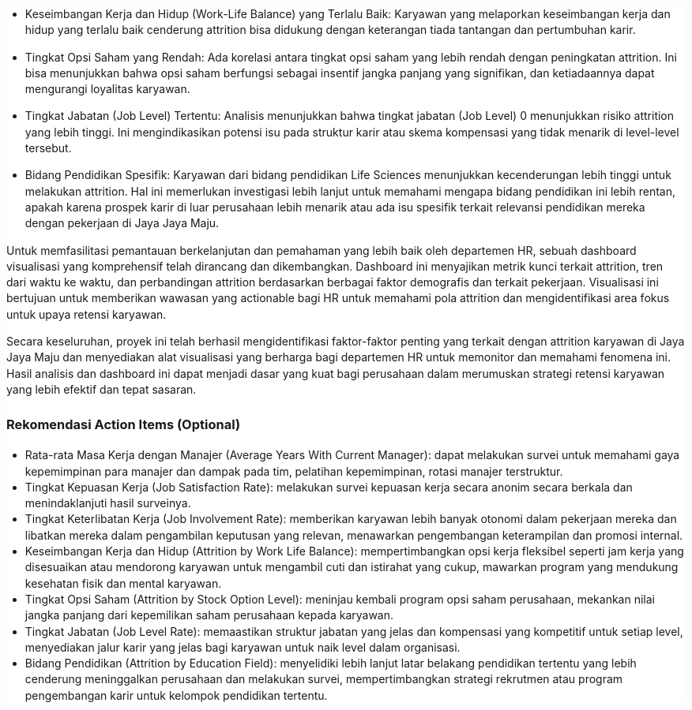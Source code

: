 - Keseimbangan Kerja dan Hidup (Work-Life Balance) yang Terlalu Baik:
Karyawan yang melaporkan keseimbangan kerja dan hidup yang terlalu baik cenderung attrition bisa didukung dengan keterangan tiada tantangan dan pertumbuhan karir.

- Tingkat Opsi Saham yang Rendah:
Ada korelasi antara tingkat opsi saham yang lebih rendah dengan peningkatan attrition. Ini bisa menunjukkan bahwa opsi saham berfungsi sebagai insentif jangka panjang yang signifikan, dan ketiadaannya dapat mengurangi loyalitas karyawan.

- Tingkat Jabatan (Job Level) Tertentu:
Analisis menunjukkan bahwa tingkat jabatan (Job Level) 0 menunjukkan risiko attrition yang lebih tinggi. Ini mengindikasikan potensi isu pada struktur karir atau skema kompensasi yang tidak menarik di level-level tersebut.

- Bidang Pendidikan Spesifik:
Karyawan dari bidang pendidikan Life Sciences menunjukkan kecenderungan lebih tinggi untuk melakukan attrition. Hal ini memerlukan investigasi lebih lanjut untuk memahami mengapa bidang pendidikan ini lebih rentan, apakah karena prospek karir di luar perusahaan lebih menarik atau ada isu spesifik terkait relevansi pendidikan mereka dengan pekerjaan di Jaya Jaya Maju.

Untuk memfasilitasi pemantauan berkelanjutan dan pemahaman yang lebih baik oleh departemen HR, sebuah dashboard visualisasi yang komprehensif telah dirancang dan dikembangkan. Dashboard ini menyajikan metrik kunci terkait attrition, tren dari waktu ke waktu, dan perbandingan attrition berdasarkan berbagai faktor demografis dan terkait pekerjaan. Visualisasi ini bertujuan untuk memberikan wawasan yang actionable bagi HR untuk memahami pola attrition dan mengidentifikasi area fokus untuk upaya retensi karyawan.

Secara keseluruhan, proyek ini telah berhasil mengidentifikasi faktor-faktor penting yang terkait dengan attrition karyawan di Jaya Jaya Maju dan menyediakan alat visualisasi yang berharga bagi departemen HR untuk memonitor dan memahami fenomena ini. Hasil analisis dan dashboard ini dapat menjadi dasar yang kuat bagi perusahaan dalam merumuskan strategi retensi karyawan yang lebih efektif dan tepat sasaran.

### Rekomendasi Action Items (Optional)

- Rata-rata Masa Kerja dengan Manajer (Average Years With Current Manager): dapat melakukan survei untuk memahami gaya kepemimpinan para manajer dan dampak pada tim, pelatihan kepemimpinan, rotasi manajer terstruktur.
- Tingkat Kepuasan Kerja (Job Satisfaction Rate): melakukan survei kepuasan kerja secara anonim secara berkala dan menindaklanjuti hasil surveinya.
- Tingkat Keterlibatan Kerja (Job Involvement Rate): memberikan karyawan lebih banyak otonomi dalam pekerjaan mereka dan libatkan mereka dalam pengambilan keputusan yang relevan, menawarkan pengembangan keterampilan dan promosi internal.
- Keseimbangan Kerja dan Hidup (Attrition by Work Life Balance): mempertimbangkan opsi kerja fleksibel seperti jam kerja yang disesuaikan atau mendorong karyawan untuk mengambil cuti dan istirahat yang cukup, mawarkan program yang mendukung kesehatan fisik dan mental karyawan.
- Tingkat Opsi Saham (Attrition by Stock Option Level): meninjau kembali program opsi saham perusahaan, mekankan nilai jangka panjang dari kepemilikan saham perusahaan kepada karyawan.
- Tingkat Jabatan (Job Level Rate): memaastikan struktur jabatan yang jelas dan kompensasi yang kompetitif untuk setiap level, menyediakan jalur karir yang jelas bagi karyawan untuk naik level dalam organisasi.
- Bidang Pendidikan (Attrition by Education Field): menyelidiki lebih lanjut latar belakang pendidikan tertentu yang lebih cenderung meninggalkan perusahaan dan melakukan survei, mempertimbangkan strategi rekrutmen atau program pengembangan karir untuk kelompok pendidikan tertentu.
